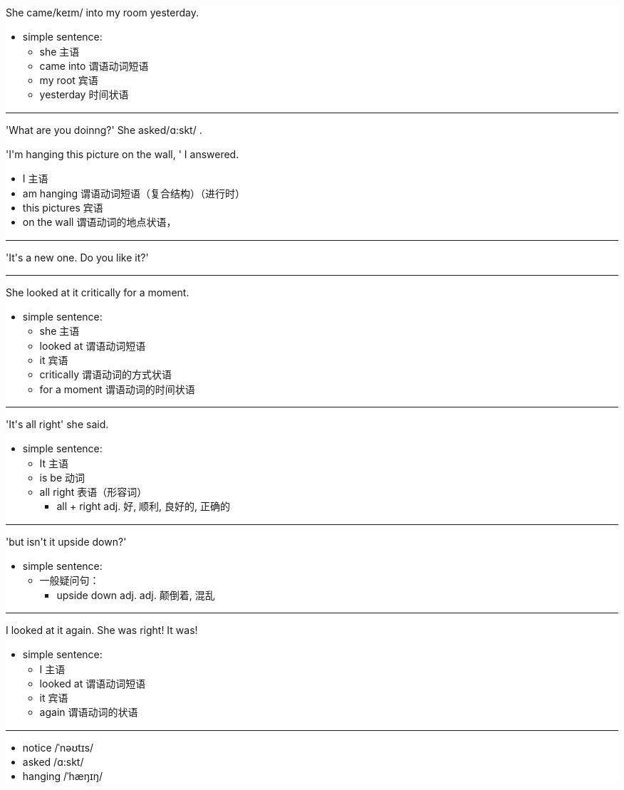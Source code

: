 
She came/keɪm/ into my room yesterday.
- simple sentence:
  - she 主语
  - came into 谓语动词短语
  - my root 宾语
  - yesterday 时间状语
   
---

'What are you doinng?' She asked/ɑ:skt/ .
 
'I'm hanging this picture on the wall, ' I answered. 
  - I 主语
  - am hanging 谓语动词短语（复合结构）（进行时）
  - this pictures 宾语
  - on the wall 谓语动词的地点状语，
   
---

'It's a new one. Do you like it?'
   
---

She looked at it critically for a moment.
- simple sentence:
  - she 主语
  - looked at 谓语动词短语
  - it 宾语
  - critically 谓语动词的方式状语
  - for a moment 谓语动词的时间状语
   
---

'It's all right' she said.
- simple sentence:
  - It 主语
  - is be 动词
  - all right 表语（形容词）
    - all + right adj. 好, 顺利, 良好的, 正确的
   
---

'but isn't it upside down?' 
- simple sentence:
  - 一般疑问句：
    - upside down adj. adj. 颠倒着, 混乱
   
---


I looked at it again. She was right! It was!
- simple sentence:
  - I 主语
  - looked at 谓语动词短语
  - it 宾语
  - again 谓语动词的状语
  
---

- notice /ˈnəʊtɪs/
- asked  /ɑ:skt/ 
- hanging  /ˈhæŋɪŋ/ 